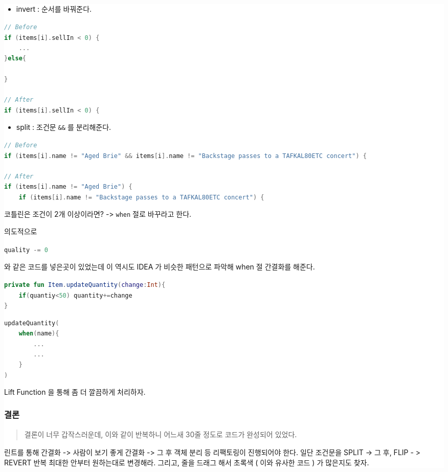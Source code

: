 - invert : 순서를 바꿔준다.

```kotlin
// Before
if (items[i].sellIn < 0) {
	...
}else{

}

// After
if (items[i].sellIn < 0) {
```

- split : 조건문 `&&` 를 분리해준다.

```kotlin
// Before
if (items[i].name != "Aged Brie" && items[i].name != "Backstage passes to a TAFKAL80ETC concert") {

// After
if (items[i].name != "Aged Brie") {  
    if (items[i].name != "Backstage passes to a TAFKAL80ETC concert") {
```

코틀린은 조건이 2개 이상이라면? -> `when` 절로 바꾸라고 한다.

의도적으로

```kotlin
quality -= 0
```

와 같은 코드를 넣은곳이 있었는데 이 역시도 IDEA 가 비슷한 패턴으로 파악해 when 절 간결화를 해준다.

```kotlin
private fun Item.updateQuantity(change:Int){
	if(quantiy<50) quantity+=change
}
```

```kotlin
updateQuantity(
	when(name){
		...
		...
	}
)
```

Lift Function 을 통해 좀 더 깔끔하게 처리하자.

### 결론

> 결론이 너무 갑작스러운데, 이와 같이 반복하니 어느새 30줄 정도로 코드가 완성되어 있었다.

린트를 통해 간결화 -> 사람이 보기 좋게 간결화 -> 그 후 객체 분리 등 리팩토링이 진행되어야 한다.
일단 조건문을 SPLIT -> 그 후, FLIP - > REVERT 반복
최대한 안부터 원하는대로 변경해라.
그리고, 줄을 드래그 해서 초록색 ( 이와 유사한 코드 ) 가 많은지도 찾자.
